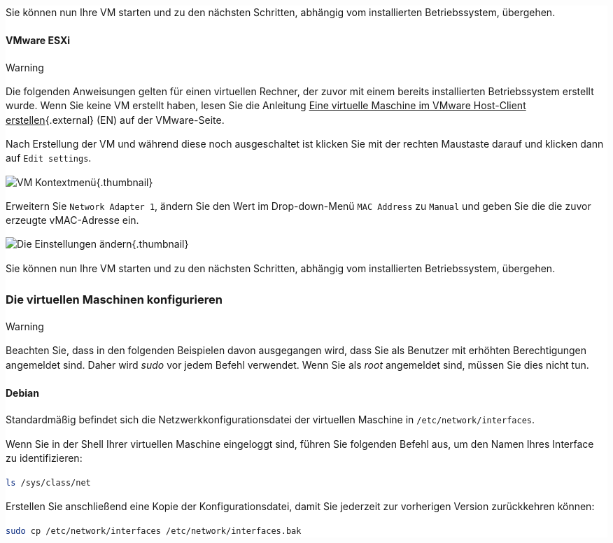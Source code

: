 Sie können nun Ihre VM starten und zu den nächsten Schritten, abhängig vom installierten Betriebssystem, übergehen.

#### VMware ESXi

> [!warning]
>
> Die folgenden Anweisungen gelten für einen virtuellen Rechner, der zuvor mit einem bereits installierten Betriebssystem erstellt wurde. Wenn Sie keine VM erstellt haben, lesen Sie die Anleitung [Eine virtuelle Maschine im VMware Host-Client erstellen](https://docs.vmware.com/en/VMware-vSphere/7.0/com.vmware.vsphere.hostclient.doc/GUID-77AB6625-F968-4983-A230-A020C0A70326.html){.external} (EN) auf der VMware-Seite.
>

Nach Erstellung der VM und während diese noch ausgeschaltet ist klicken Sie mit der rechten Maustaste darauf und klicken dann auf `Edit settings`.

![VM Kontextmenü](images/vmware_01.png){.thumbnail}

Erweitern Sie `Network Adapter 1`, ändern Sie den Wert im Drop-down-Menü `MAC Address` zu `Manual` und geben Sie die die zuvor erzeugte vMAC-Adresse ein.

![Die Einstellungen ändern](images/vmware_02.png){.thumbnail}

Sie können nun Ihre VM starten und zu den nächsten Schritten, abhängig vom installierten Betriebssystem, übergehen.

### Die virtuellen Maschinen konfigurieren <a name="configurationsteps"></a>

> [!warning]
>
> Beachten Sie, dass in den folgenden Beispielen davon ausgegangen wird, dass Sie als Benutzer mit erhöhten Berechtigungen angemeldet sind. Daher wird *sudo* vor jedem Befehl verwendet. Wenn Sie als *root* angemeldet sind, müssen Sie dies nicht tun.
>

#### Debian

Standardmäßig befindet sich die Netzwerkkonfigurationsdatei der virtuellen Maschine in `/etc/network/interfaces`.

Wenn Sie in der Shell Ihrer virtuellen Maschine eingeloggt sind, führen Sie folgenden Befehl aus, um den Namen Ihres Interface zu identifizieren:

```bash
ls /sys/class/net
```

Erstellen Sie anschließend eine Kopie der Konfigurationsdatei, damit Sie jederzeit zur vorherigen Version zurückkehren können:

```bash
sudo cp /etc/network/interfaces /etc/network/interfaces.bak
```
